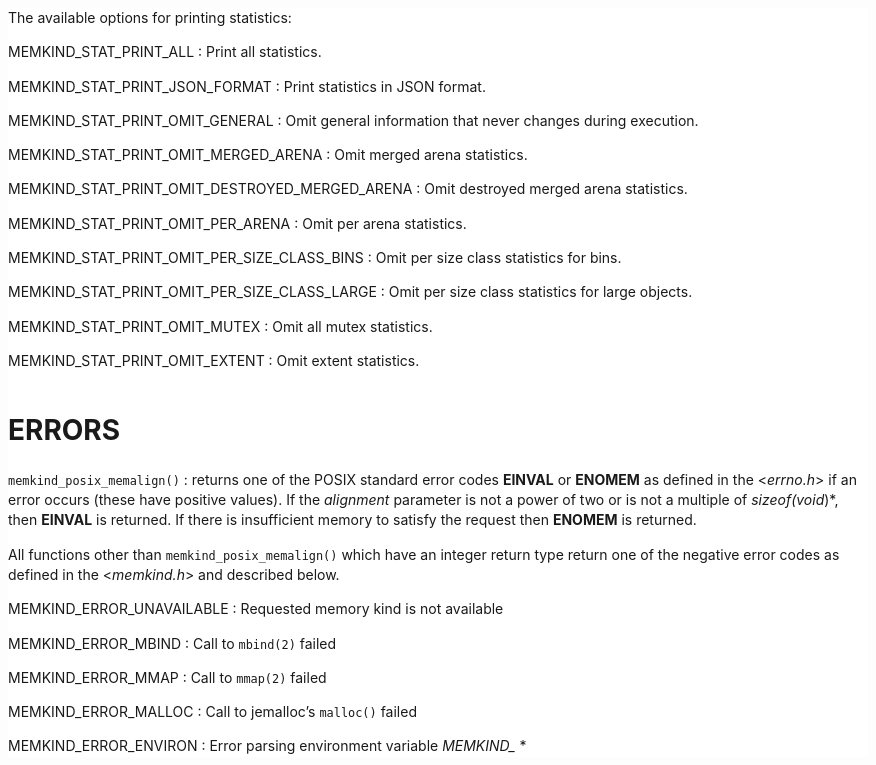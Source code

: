 The available options for printing statistics:

MEMKIND_STAT_PRINT_ALL
:   Print all statistics.

MEMKIND_STAT_PRINT_JSON_FORMAT
:   Print statistics in JSON format.

MEMKIND_STAT_PRINT_OMIT_GENERAL
:   Omit general information that never changes during execution.

MEMKIND_STAT_PRINT_OMIT_MERGED_ARENA
:   Omit merged arena statistics.

MEMKIND_STAT_PRINT_OMIT_DESTROYED_MERGED_ARENA
:   Omit destroyed merged arena statistics.

MEMKIND_STAT_PRINT_OMIT_PER_ARENA
:   Omit per arena statistics.

MEMKIND_STAT_PRINT_OMIT_PER_SIZE_CLASS_BINS
:   Omit per size class statistics for bins.

MEMKIND_STAT_PRINT_OMIT_PER_SIZE_CLASS_LARGE
:   Omit per size class statistics for large objects.

MEMKIND_STAT_PRINT_OMIT_MUTEX
:   Omit all mutex statistics.

MEMKIND_STAT_PRINT_OMIT_EXTENT
:   Omit extent statistics.

# ERRORS #

`memkind_posix_memalign()`
:   returns one of the POSIX standard error codes **EINVAL** or **ENOMEM** as
    defined in the <*errno.h*> if an error occurs (these have positive values).
    If the *alignment* parameter is not a power of two or is not a multiple of
    *sizeof(void*)*, then **EINVAL** is returned. If there is insufficient memory
    to satisfy the request then **ENOMEM** is returned.

All functions other than `memkind_posix_memalign()` which have an integer return
type return one of the negative error codes as defined in the <*memkind.h*> and
described below.

MEMKIND_ERROR_UNAVAILABLE
:   Requested memory kind is not available

MEMKIND_ERROR_MBIND
:   Call to `mbind(2)` failed

MEMKIND_ERROR_MMAP
:   Call to `mmap(2)` failed

MEMKIND_ERROR_MALLOC
:   Call to jemalloc’s `malloc()` failed

MEMKIND_ERROR_ENVIRON
:   Error parsing environment variable *MEMKIND_* *
